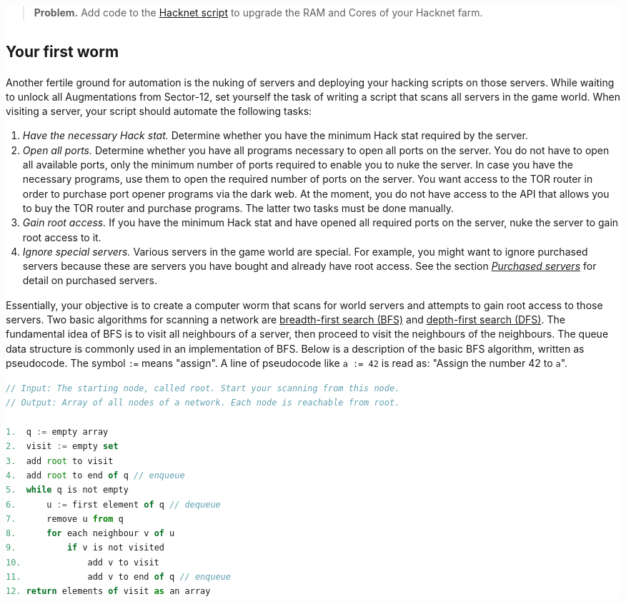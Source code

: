 > **Problem.** Add code to the [Hacknet script](script/hnet.js) to upgrade the
> RAM and Cores of your Hacknet farm.

## Your first worm

Another fertile ground for automation is the nuking of servers and deploying
your hacking scripts on those servers. While waiting to unlock all Augmentations
from Sector-12, set yourself the task of writing a script that scans all servers
in the game world. When visiting a server, your script should automate the
following tasks:

1. _Have the necessary Hack stat._ Determine whether you have the minimum Hack
   stat required by the server.
1. _Open all ports._ Determine whether you have all programs necessary to open
   all ports on the server. You do not have to open all available ports, only
   the minimum number of ports required to enable you to nuke the server. In
   case you have the necessary programs, use them to open the required number of
   ports on the server. You want access to the TOR router in order to purchase
   port opener programs via the dark web. At the moment, you do not have access
   to the API that allows you to buy the TOR router and purchase programs. The
   latter two tasks must be done manually.
1. _Gain root access._ If you have the minimum Hack stat and have opened all
   required ports on the server, nuke the server to gain root access to it.
1. _Ignore special servers._ Various servers in the game world are special. For
   example, you might want to ignore purchased servers because these are servers
   you have bought and already have root access. See the section
   [_Purchased servers_](reboot.md#purchased-servers) for detail on purchased
   servers.

Essentially, your objective is to create a computer worm that scans for world
servers and attempts to gain root access to those servers. Two basic algorithms
for scanning a network are
[breadth-first search (BFS)](https://en.wikipedia.org/wiki/Breadth-first_search)
and
[depth-first search (DFS)](https://en.wikipedia.org/wiki/Depth-first_search).
The fundamental idea of BFS is to visit all neighbours of a server, then proceed
to visit the neighbours of the neighbours. The queue data structure is commonly
used in an implementation of BFS. Below is a description of the basic BFS
algorithm, written as pseudocode. The symbol `:=` means "assign". A line of
pseudocode like `a := 42` is read as: "Assign the number 42 to `a`".

```js
// Input: The starting node, called root. Start your scanning from this node.
// Output: Array of all nodes of a network. Each node is reachable from root.

1.  q := empty array
2.  visit := empty set
3.  add root to visit
4.  add root to end of q // enqueue
5.  while q is not empty
6.      u := first element of q // dequeue
7.      remove u from q
8.      for each neighbour v of u
9.          if v is not visited
10.             add v to visit
11.             add v to end of q // enqueue
12. return elements of visit as an array
```
